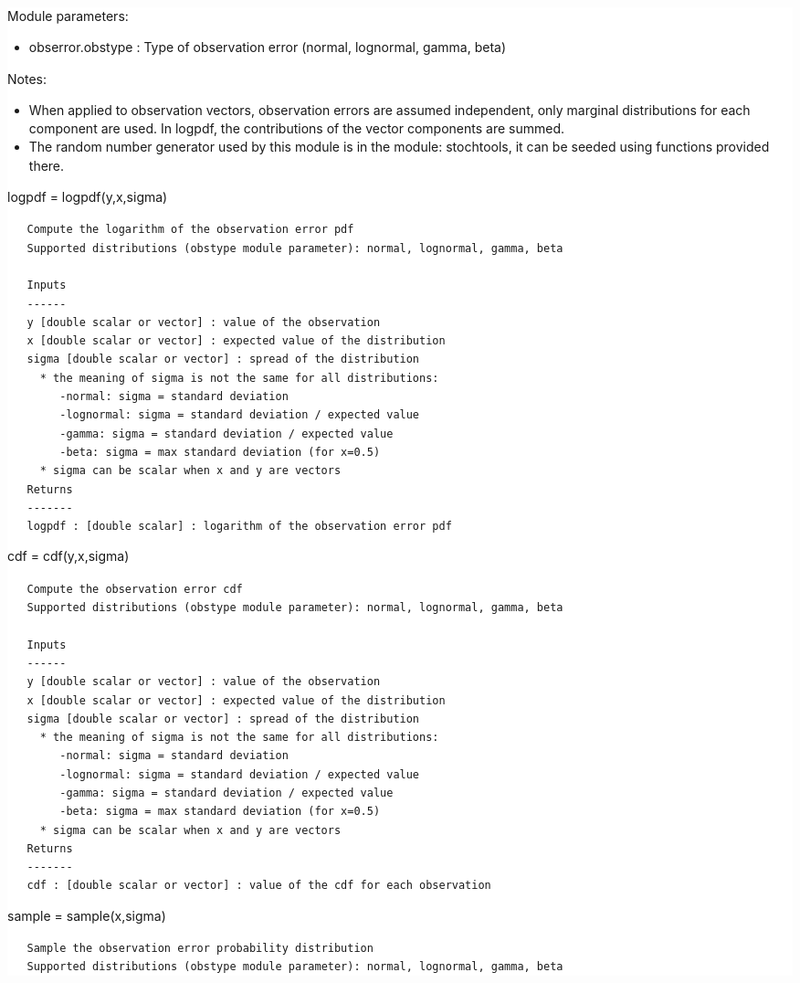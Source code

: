 Module parameters:
 -  obserror.obstype : Type of observation error
                       (normal, lognormal, gamma, beta)

Notes:
 - When applied to observation vectors, observation errors are assumed independent,
   only marginal distributions for each component are used.
   In logpdf, the contributions of the vector components are summed.
 - The random number generator used by this module is in the module: stochtools,
   it can be seeded using functions provided there.


logpdf = logpdf(y,x,sigma)

       Compute the logarithm of the observation error pdf
       Supported distributions (obstype module parameter): normal, lognormal, gamma, beta

       Inputs
       ------
       y [double scalar or vector] : value of the observation
       x [double scalar or vector] : expected value of the distribution
       sigma [double scalar or vector] : spread of the distribution
         * the meaning of sigma is not the same for all distributions:
            -normal: sigma = standard deviation
            -lognormal: sigma = standard deviation / expected value
            -gamma: sigma = standard deviation / expected value
            -beta: sigma = max standard deviation (for x=0.5)
         * sigma can be scalar when x and y are vectors
       Returns
       -------
       logpdf : [double scalar] : logarithm of the observation error pdf
    
cdf = cdf(y,x,sigma)

       Compute the observation error cdf
       Supported distributions (obstype module parameter): normal, lognormal, gamma, beta

       Inputs
       ------
       y [double scalar or vector] : value of the observation
       x [double scalar or vector] : expected value of the distribution
       sigma [double scalar or vector] : spread of the distribution
         * the meaning of sigma is not the same for all distributions:
            -normal: sigma = standard deviation
            -lognormal: sigma = standard deviation / expected value
            -gamma: sigma = standard deviation / expected value
            -beta: sigma = max standard deviation (for x=0.5)
         * sigma can be scalar when x and y are vectors
       Returns
       -------
       cdf : [double scalar or vector] : value of the cdf for each observation
    
sample = sample(x,sigma)

       Sample the observation error probability distribution
       Supported distributions (obstype module parameter): normal, lognormal, gamma, beta

